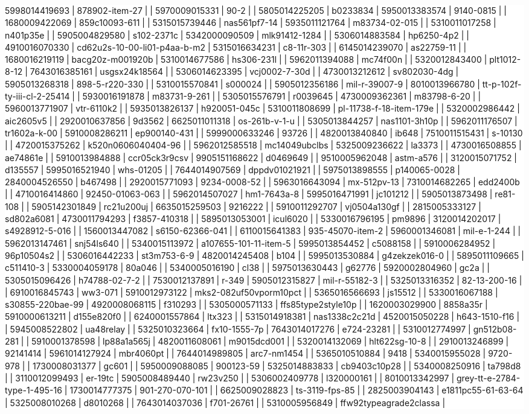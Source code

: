 5998014419693 | 878902-item-27 |  | 5970009015331 | 90-2 |  | 5805014225205 | b0233834 | 
5950013383574 | 9140-0815 |  | 1680009422069 | 859c10093-611 |  | 5315015739446 | nas561pf7-14 | 
5935011121764 | m83734-02-015 |  | 5310011017258 | n401p35e |  | 5905004829580 | s102-2371c | 
5342000090509 | mlk91412-1284 |  | 5306014883584 | hp6250-4p2 |  | 4910016070330 | cd62u2s-10-00-li01-p4aa-b-m2 | 
5315016634231 | c8-11r-303 |  | 6145014239070 | as22759-11 |  | 1680016219119 | bacg20z-m001920b | 
5310014677586 | hs306-231l |  | 5962011394088 | mc74f00n |  | 5320012843400 | plt1012-8-12 | 
7643016385161 | usgsx24k18564 |  | 5306014623395 | vcj0002-7-30d |  | 4730013212612 | sv802030-4dg | 
5905013268318 | 898-5-r220-330 |  | 5310015570841 | s000024 |  | 5905012356186 | mil-r-39007-9 | 
8010013966780 | tt-p-102f-ty-iii-cl-2-25414 |  | 5930016191878 | m83731-9-261 |  | 5305015576791 | r0039645 | 
4730009362361 | m83798-6-20 |  | 5960013771907 | vtr-6110k2 |  | 5935013826137 | h920051-045c | 
5310011808699 | pl-11738-f-18-item-179e |  | 5320002986442 | aic2605v5 |  | 2920010637856 | 9d3562 | 
6625011011318 | os-261b-v-1-u |  | 5305013844257 | nas1101-3h10p |  | 5962011176507 | tr1602a-k-00 | 
5910008286211 | ep900140-431 |  | 5999000633246 | 93726 |  | 4820013840840 | ib648 | 
7510011515431 | s-10130 |  | 4720015375262 | k520n0606040404-96 |  | 5962012585518 | mc14049ubclbs | 
5325009236622 | la3373 |  | 4730016508855 | ae74861e |  | 5910013984888 | ccr05ck3r9csv | 
9905151168622 | d0469649 |  | 9510005962048 | astm-a576 |  | 3120015071752 | d135557 | 
5995016521940 | whs-01205 |  | 7644014907569 | dppdv01021921 |  | 5975013898555 | p140065-0028 | 
2840004526550 | b467498 |  | 2920015771093 | 9234-0008-52 |  | 5963016643094 | mx-512pv-13 | 
7310014682265 | edd2400b |  | 4710016414860 | 92450-01063-063 |  | 5962014507027 | hm1-7643a-8 | 
5995016471991 | jc101212 |  | 5905013873498 | re81-108 |  | 5905142301849 | rc21u200uj | 
6635015259503 | 9216222 |  | 5910011292707 | vj0504a130gf |  | 2815005333127 | sd802a6081 | 
4730011794293 | f3857-410318 |  | 5895013053001 | icul6020 |  | 5330016796195 | pm9896 | 
3120014202017 | s4928912-5-016 |  | 1560013447082 | s6150-62366-041 |  | 6110015641383 | 935-45070-item-2 | 
5960001346081 | mil-e-1-244 |  | 5962013147461 | snj54ls640 |  | 5340015113972 | a107655-101-11-item-5 | 
5995013854452 | c5088158 |  | 5910006284952 | 96p10504s2 |  | 5306016442233 | st3m753-6-9 | 
4820014245408 | b104 |  | 5995013530884 | g4zekzek016-0 |  | 5895011109665 | c511410-3 | 
5330004059178 | 80a046 |  | 5340005016190 | cl38 |  | 5975013630443 | g62776 | 
5920002804960 | gc2a |  | 5305015096426 | h74788-02-7-2 |  | 7530012137891 | r-349 | 
5905012315827 | mil-r-55182-3 |  | 5325013316352 | 82-13-200-16 |  | 6910016845743 | ww3-071 | 
5910012973122 | mks2-082uf50vporm10pct |  | 5365016566693 | js15512 |  | 5330016067188 | s30855-220bae-99 | 
4920008068115 | f310293 |  | 5305000571133 | ffs85type2style10p |  | 1620003029900 | 8858a35r | 
5910000613211 | d155e820f0 |  | 6240001557864 | ltx323 |  | 5315014918381 | nas1338c2c21d | 
4520015050228 | h643-1510-f16 |  | 5945008522802 | ua48relay |  | 5325010323664 | fx10-1555-7p | 
7643014017276 | e724-23281 |  | 5310012774997 | gn512b08-281 |  | 5910001378598 | lp88a1a565j | 
4820011608061 | m9015dcd001 |  | 5320014132069 | hlt622sg-10-8 |  | 2910013246899 | 92141414 | 
5961014127924 | mbr4060pt |  | 7644014989805 | arc7-nm1454 |  | 5365010510884 | 9418 | 
5340015955028 | 9720-978 |  | 1730008031377 | gc601 |  | 5950009088085 | 900123-59 | 
5325014883833 | cb9403c10p28 |  | 5340008250916 | ta798d8 |  | 3110012099493 | er-19tc | 
5905008489440 | rw23v250 |  | 5306002409778 | l320000161 |  | 8010013342997 | grey-tt-e-2784-type-1-495-16 | 
1730014777375 | 901-270-070-101 |  | 6625009028823 | ts-3119-fps-85 |  | 2825003904143 | e1811pc55-61-63-64 | 
5325008010268 | d8010268 |  | 7643014037036 | f701-26761 |  | 5310005956849 | ffw92typeagrade2classa | 
